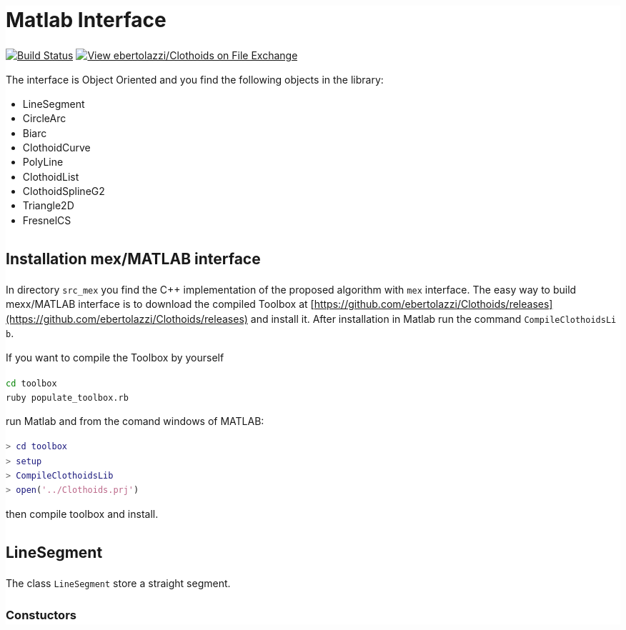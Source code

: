 
Matlab Interface
================

[![Build Status](https://travis-ci.org/ebertolazzi/Clothoids.svg?branch=master)](https://travis-ci.org/ebertolazzi/Clothoids)
[![View ebertolazzi/Clothoids on File Exchange](https://www.mathworks.com/matlabcentral/images/matlab-file-exchange.svg)](https://it.mathworks.com/matlabcentral/fileexchange/64849-ebertolazzi-clothoids)

The interface is Object Oriented and you find the following
objects in the library:

- LineSegment
- CircleArc
- Biarc
- ClothoidCurve
- PolyLine
- ClothoidList
- ClothoidSplineG2
- Triangle2D
- FresnelCS


Installation mex/MATLAB interface
---------------------------------

In directory `src_mex` you find the C++ implementation of the proposed algorithm with `mex` interface.
The easy way to build mexx/MATLAB interface is to download the compiled Toolbox at
[https://github.com/ebertolazzi/Clothoids/releases](https://github.com/ebertolazzi/Clothoids/releases) and install it.
After installation in Matlab run the command `CompileClothoidsLib`.

If you want to compile the Toolbox by yourself

```sh
cd toolbox
ruby populate_toolbox.rb
```

run Matlab and from the comand windows of MATLAB:

```matlab
> cd toolbox
> setup
> CompileClothoidsLib
> open('../Clothoids.prj')
```

then compile toolbox and install.


## LineSegment

The class `LineSegment` store a straight segment.

### Constuctors
